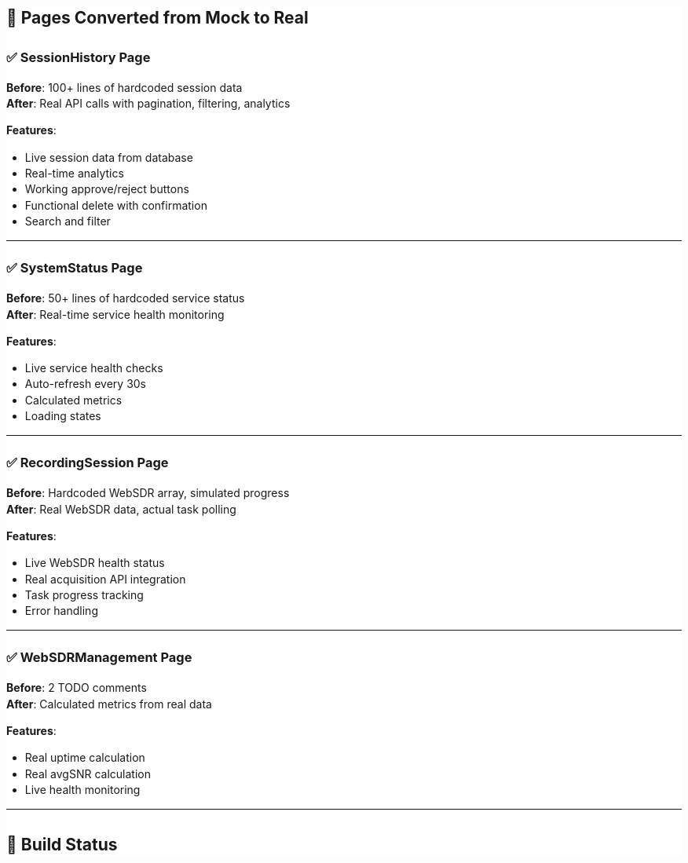 
## 🎨 Pages Converted from Mock to Real

### ✅ SessionHistory Page
**Before**: 100+ lines of hardcoded session data  
**After**: Real API calls with pagination, filtering, analytics

**Features**:
- Live session data from database
- Real-time analytics
- Working approve/reject buttons
- Functional delete with confirmation
- Search and filter

---

### ✅ SystemStatus Page
**Before**: 50+ lines of hardcoded service status  
**After**: Real-time service health monitoring

**Features**:
- Live service health checks
- Auto-refresh every 30s
- Calculated metrics
- Loading states

---

### ✅ RecordingSession Page
**Before**: Hardcoded WebSDR array, simulated progress  
**After**: Real WebSDR data, actual task polling

**Features**:
- Live WebSDR health status
- Real acquisition API integration
- Task progress tracking
- Error handling

---

### ✅ WebSDRManagement Page
**Before**: 2 TODO comments  
**After**: Calculated metrics from real data

**Features**:
- Real uptime calculation
- Real avgSNR calculation
- Live health monitoring

---

## 🚀 Build Status
